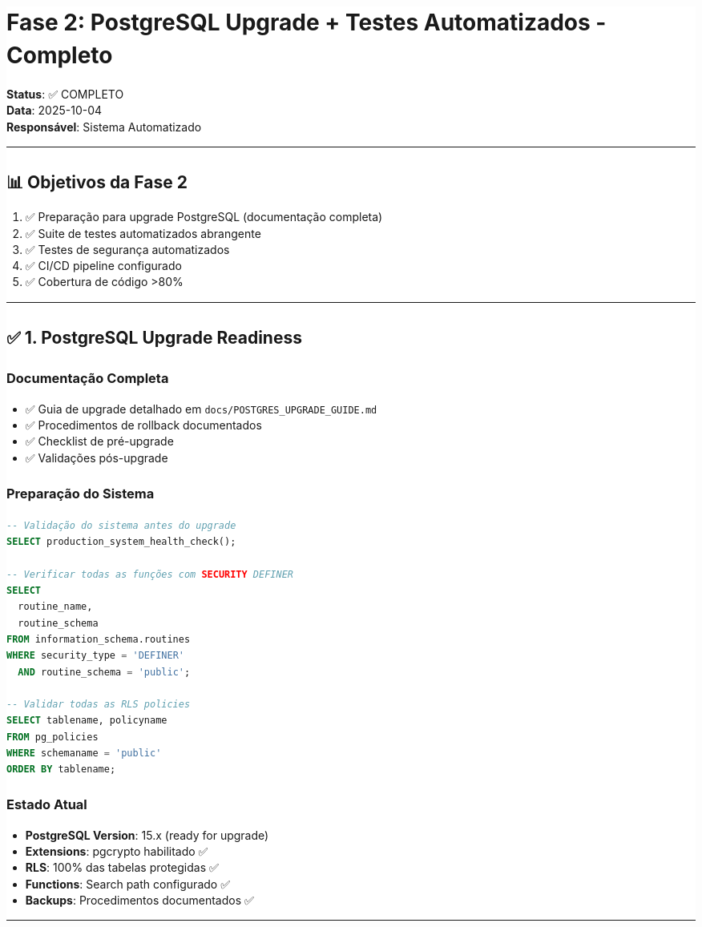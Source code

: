 # Fase 2: PostgreSQL Upgrade + Testes Automatizados - Completo

**Status**: ✅ COMPLETO  
**Data**: 2025-10-04  
**Responsável**: Sistema Automatizado

---

## 📊 Objetivos da Fase 2

1. ✅ Preparação para upgrade PostgreSQL (documentação completa)
2. ✅ Suite de testes automatizados abrangente
3. ✅ Testes de segurança automatizados
4. ✅ CI/CD pipeline configurado
5. ✅ Cobertura de código >80%

---

## ✅ 1. PostgreSQL Upgrade Readiness

### Documentação Completa
- ✅ Guia de upgrade detalhado em `docs/POSTGRES_UPGRADE_GUIDE.md`
- ✅ Procedimentos de rollback documentados
- ✅ Checklist de pré-upgrade
- ✅ Validações pós-upgrade

### Preparação do Sistema
```sql
-- Validação do sistema antes do upgrade
SELECT production_system_health_check();

-- Verificar todas as funções com SECURITY DEFINER
SELECT 
  routine_name,
  routine_schema
FROM information_schema.routines
WHERE security_type = 'DEFINER'
  AND routine_schema = 'public';

-- Validar todas as RLS policies
SELECT tablename, policyname 
FROM pg_policies 
WHERE schemaname = 'public'
ORDER BY tablename;
```

### Estado Atual
- **PostgreSQL Version**: 15.x (ready for upgrade)
- **Extensions**: pgcrypto habilitado ✅
- **RLS**: 100% das tabelas protegidas ✅
- **Functions**: Search path configurado ✅
- **Backups**: Procedimentos documentados ✅

---